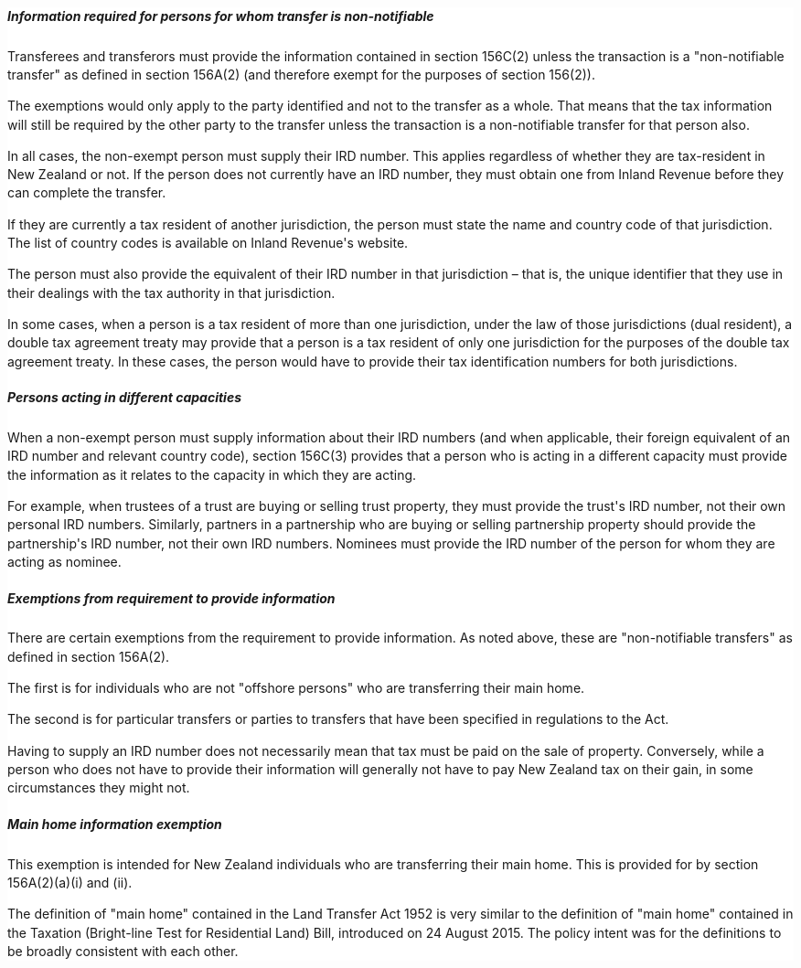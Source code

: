 ##### _Information required for persons for whom transfer is non-notifiable_

Transferees and transferors must provide the information contained in section 156C(2) unless the transaction is a "non-notifiable transfer" as defined in section 156A(2) (and therefore exempt for the purposes of section 156(2)).

The exemptions would only apply to the party identified and not to the transfer as a whole. That means that the tax information will still be required by the other party to the transfer unless the transaction is a non-notifiable transfer for that person also.

In all cases, the non-exempt person must supply their IRD number. This applies regardless of whether they are tax-resident in New Zealand or not. If the person does not currently have an IRD number, they must obtain one from Inland Revenue before they can complete the transfer.

If they are currently a tax resident of another jurisdiction, the person must state the name and country code of that jurisdiction. The list of country codes is available on Inland Revenue's website.

The person must also provide the equivalent of their IRD number in that jurisdiction – that is, the unique identifier that they use in their dealings with the tax authority in that jurisdiction.

In some cases, when a person is a tax resident of more than one jurisdiction, under the law of those jurisdictions (dual resident), a double tax agreement treaty may provide that a person is a tax resident of only one jurisdiction for the purposes of the double tax agreement treaty. In these cases, the person would have to provide their tax identification numbers for both jurisdictions.

##### _Persons acting in different capacities_

When a non-exempt person must supply information about their IRD numbers (and when applicable, their foreign equivalent of an IRD number and relevant country code), section 156C(3) provides that a person who is acting in a different capacity must provide the information as it relates to the capacity in which they are acting.

For example, when trustees of a trust are buying or selling trust property, they must provide the trust's IRD number, not their own personal IRD numbers. Similarly, partners in a partnership who are buying or selling partnership property should provide the partnership's IRD number, not their own IRD numbers. Nominees must provide the IRD number of the person for whom they are acting as nominee.

##### _Exemptions from requirement to provide information_

There are certain exemptions from the requirement to provide information. As noted above, these are "non-notifiable transfers" as defined in section 156A(2).

The first is for individuals who are not "offshore persons" who are transferring their main home.

The second is for particular transfers or parties to transfers that have been specified in regulations to the Act.

Having to supply an IRD number does not necessarily mean that tax must be paid on the sale of property. Conversely, while a person who does not have to provide their information will generally not have to pay New Zealand tax on their gain, in some circumstances they might not.

##### _Main home information exemption_

This exemption is intended for New Zealand individuals who are transferring their main home. This is provided for by section 156A(2)(a)(i) and (ii).

The definition of "main home" contained in the Land Transfer Act 1952 is very similar to the definition of "main home" contained in the Taxation (Bright-line Test for Residential Land) Bill, introduced on 24 August 2015. The policy intent was for the definitions to be broadly consistent with each other.
